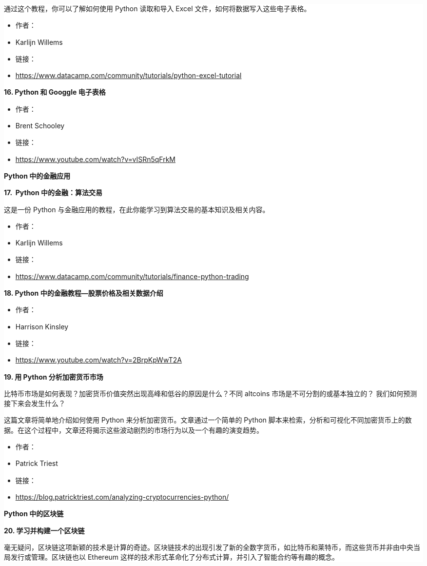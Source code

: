 通过这个教程，你可以了解如何使用 Python 读取和导入 Excel 文件，如何将数据写入这些电子表格。

*   作者：

*   Karlijn Willems

*   链接：

*   https://www.datacamp.com/community/tutorials/python-excel-tutorial

**16\. Python 和 Googgle 电子表格**

*   作者：

*   Brent Schooley

*   链接：

*   https://www.youtube.com/watch?v=vISRn5qFrkM

**Python 中的金融应用**

**17.  Python 中的金融：算法交易**

这是一份 Python 与金融应用的教程，在此你能学习到算法交易的基本知识及相关内容。

*   作者：

*   Karlijn Willems

*   链接：

*   https://www.datacamp.com/community/tutorials/finance-python-trading

**18\. Python 中的金融教程—股票价格及相关数据介绍**

*   作者：

*   Harrison Kinsley

*   链接：

*   https://www.youtube.com/watch?v=2BrpKpWwT2A

**19\. 用 Python 分析加密货币市场**

比特币市场是如何表现？加密货币价值突然出现高峰和低谷的原因是什么？不同 altcoins 市场是不可分割的或基本独立的？ 我们如何预测接下来会发生什么？

这篇文章将简单地介绍如何使用 Python 来分析加密货币。文章通过一个简单的 Python 脚本来检索，分析和可视化不同加密货币上的数据。在这个过程中，文章还将揭示这些波动剧烈的市场行为以及一个有趣的演变趋势。

*   作者：

*   Patrick Triest

*   链接：

*   https://blog.patricktriest.com/analyzing-cryptocurrencies-python/

**Python 中的区块链**

**20\. 学习并构建一个区块链**

毫无疑问，区块链这项新颖的技术是计算的奇迹。区块链技术的出现引发了新的全数字货币，如比特币和莱特币，而这些货币并非由中央当局发行或管理。区块链也以 Ethereum 这样的技术形式革命化了分布式计算，并引入了智能合约等有趣的概念。
